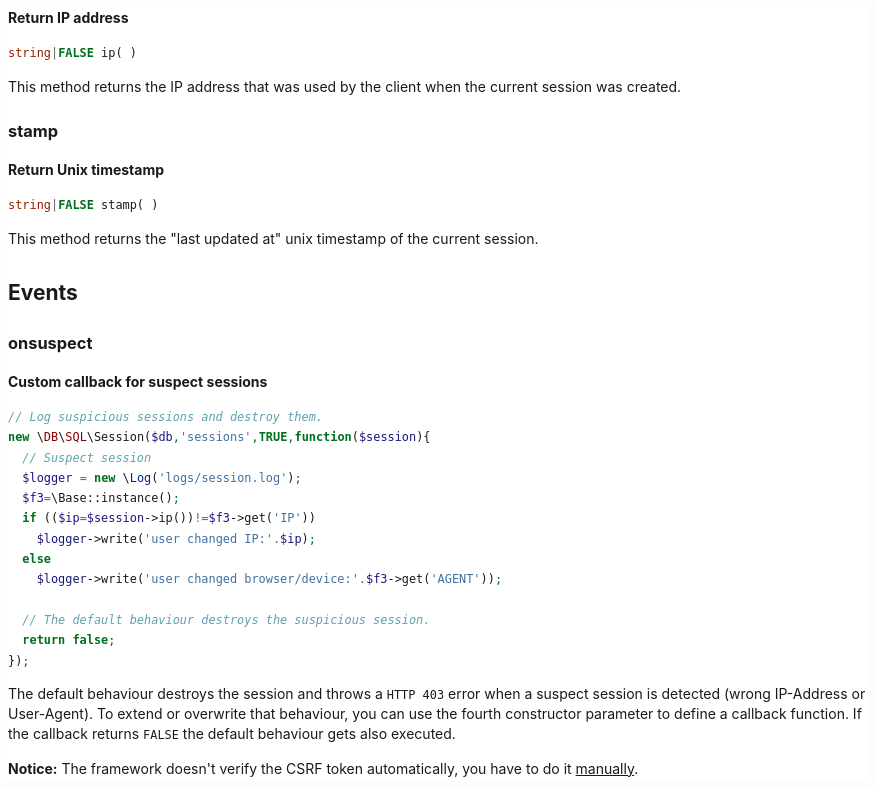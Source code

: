 **Return IP address**

```php
string|FALSE ip( )
```

This method returns the IP address that was used by the client when the current session was created.

### stamp

**Return Unix timestamp**

```php
string|FALSE stamp( )
```

This method returns the "last updated at" unix timestamp of the current session.


## Events

### onsuspect

**Custom callback for suspect sessions**

```php
// Log suspicious sessions and destroy them.
new \DB\SQL\Session($db,'sessions',TRUE,function($session){
  // Suspect session
  $logger = new \Log('logs/session.log');
  $f3=\Base::instance();
  if (($ip=$session->ip())!=$f3->get('IP'))
  	$logger->write('user changed IP:'.$ip);
  else
  	$logger->write('user changed browser/device:'.$f3->get('AGENT'));

  // The default behaviour destroys the suspicious session.
  return false;
});
```

The default behaviour destroys the session and throws a `HTTP 403` error when a suspect session is detected (wrong IP-Address or User-Agent).
To extend or overwrite that behaviour, you can use the fourth constructor parameter to define a callback function.
If the callback returns `FALSE` the default behaviour gets also executed.

<div class="alert alert-warning">
	<strong>Notice:</strong>
	The framework doesn't verify the CSRF token automatically, you have to do it <a href="session#csrf">manually</a>.
</div>
